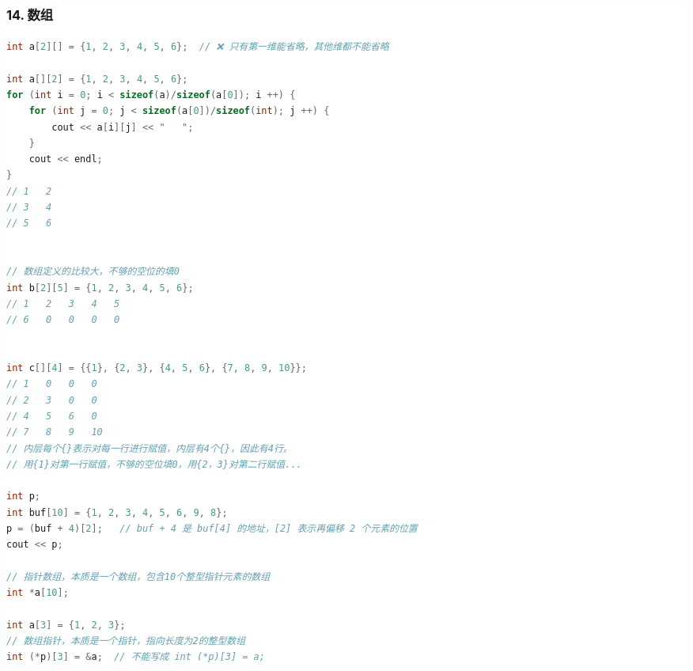 ### 14. 数组

```C++
int a[2][] = {1, 2, 3, 4, 5, 6};  // ❌ 只有第一维能省略，其他维都不能省略

int a[][2] = {1, 2, 3, 4, 5, 6};
for (int i = 0; i < sizeof(a)/sizeof(a[0]); i ++) {
    for (int j = 0; j < sizeof(a[0])/sizeof(int); j ++) {
        cout << a[i][j] << "   ";
    }
    cout << endl;
}
// 1   2   
// 3   4   
// 5   6  


// 数组定义的比较大，不够的空位的填0
int b[2][5] = {1, 2, 3, 4, 5, 6};
// 1   2   3   4   5   
// 6   0   0   0   0  


int c[][4] = {{1}, {2, 3}, {4, 5, 6}, {7, 8, 9, 10}};
// 1   0   0   0   
// 2   3   0   0   
// 4   5   6   0   
// 7   8   9   10   
// 内层每个{}表示对每一行进行赋值，内层有4个{}，因此有4行。
// 用{1}对第一行赋值，不够的空位填0，用{2，3}对第二行赋值...

int p;
int buf[10] = {1, 2, 3, 4, 5, 6, 9, 8};
p = (buf + 4)[2];   // buf + 4 是 buf[4] 的地址，[2] 表示再偏移 2 个元素的位置
cout << p;

// 指针数组，本质是一个数组，包含10个整型指针元素的数组
int *a[10];

int a[3] = {1, 2, 3};
// 数组指针，本质是一个指针，指向长度为2的整型数组
int (*p)[3] = &a;  // 不能写成 int (*p)[3] = a; 
